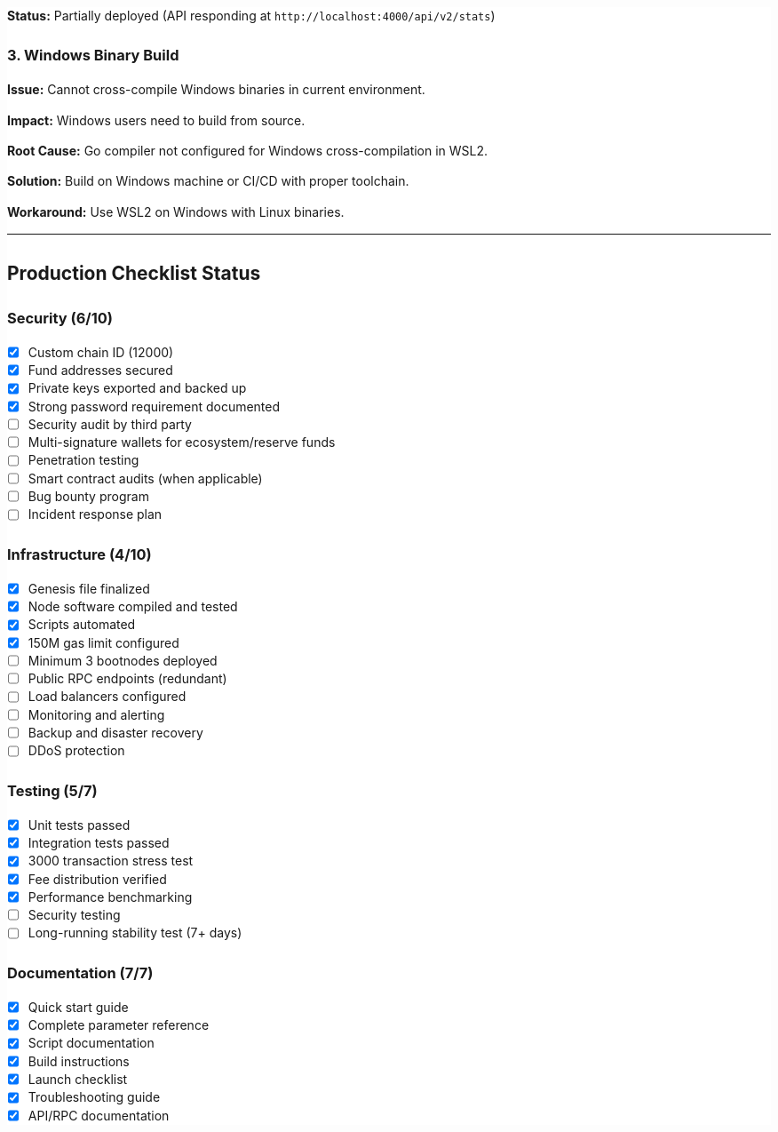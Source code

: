 **Status:** Partially deployed (API responding at `http://localhost:4000/api/v2/stats`)

### 3. Windows Binary Build

**Issue:** Cannot cross-compile Windows binaries in current environment.

**Impact:** Windows users need to build from source.

**Root Cause:** Go compiler not configured for Windows cross-compilation in WSL2.

**Solution:** Build on Windows machine or CI/CD with proper toolchain.

**Workaround:** Use WSL2 on Windows with Linux binaries.

---

## Production Checklist Status

### Security (6/10)
- [x] Custom chain ID (12000)
- [x] Fund addresses secured
- [x] Private keys exported and backed up
- [x] Strong password requirement documented
- [ ] Security audit by third party
- [ ] Multi-signature wallets for ecosystem/reserve funds
- [ ] Penetration testing
- [ ] Smart contract audits (when applicable)
- [ ] Bug bounty program
- [ ] Incident response plan

### Infrastructure (4/10)
- [x] Genesis file finalized
- [x] Node software compiled and tested
- [x] Scripts automated
- [x] 150M gas limit configured
- [ ] Minimum 3 bootnodes deployed
- [ ] Public RPC endpoints (redundant)
- [ ] Load balancers configured
- [ ] Monitoring and alerting
- [ ] Backup and disaster recovery
- [ ] DDoS protection

### Testing (5/7)
- [x] Unit tests passed
- [x] Integration tests passed
- [x] 3000 transaction stress test
- [x] Fee distribution verified
- [x] Performance benchmarking
- [ ] Security testing
- [ ] Long-running stability test (7+ days)

### Documentation (7/7)
- [x] Quick start guide
- [x] Complete parameter reference
- [x] Script documentation
- [x] Build instructions
- [x] Launch checklist
- [x] Troubleshooting guide
- [x] API/RPC documentation

